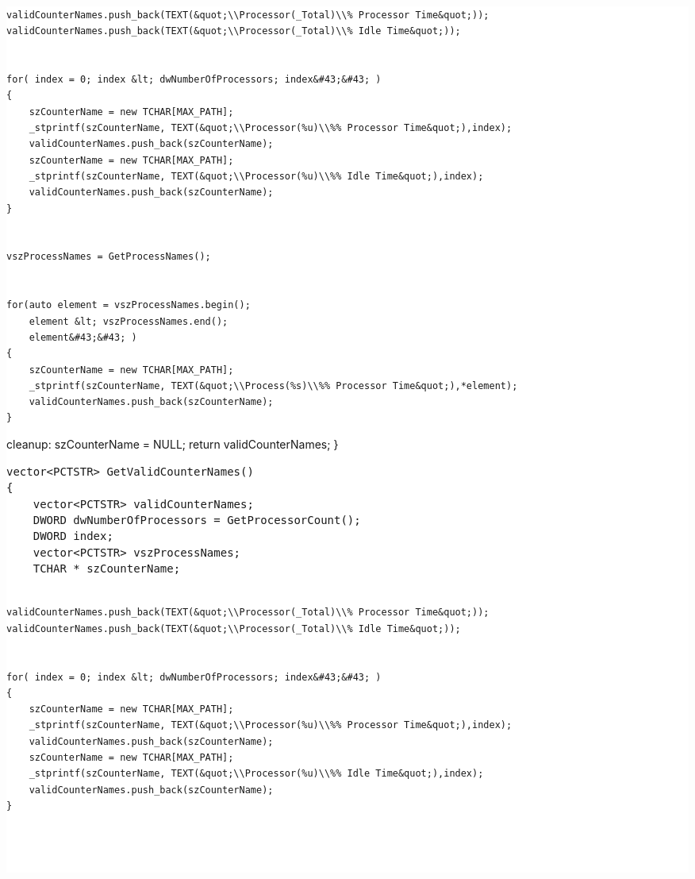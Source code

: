
    validCounterNames.push_back(TEXT(&quot;\\Processor(_Total)\\% Processor Time&quot;));
    validCounterNames.push_back(TEXT(&quot;\\Processor(_Total)\\% Idle Time&quot;));


    for( index = 0; index &lt; dwNumberOfProcessors; index&#43;&#43; )
    {
        szCounterName = new TCHAR[MAX_PATH];
        _stprintf(szCounterName, TEXT(&quot;\\Processor(%u)\\%% Processor Time&quot;),index);
        validCounterNames.push_back(szCounterName);
        szCounterName = new TCHAR[MAX_PATH];
        _stprintf(szCounterName, TEXT(&quot;\\Processor(%u)\\%% Idle Time&quot;),index);
        validCounterNames.push_back(szCounterName);
    }


    vszProcessNames = GetProcessNames();


    for(auto element = vszProcessNames.begin(); 
        element &lt; vszProcessNames.end(); 
        element&#43;&#43; )
    {
        szCounterName = new TCHAR[MAX_PATH];
        _stprintf(szCounterName, TEXT(&quot;\\Process(%s)\\%% Processor Time&quot;),*element);
        validCounterNames.push_back(szCounterName);
    }    
    
cleanup:
    szCounterName = NULL;
    return validCounterNames;
}

</pre>
<pre id="codePreview" class="cplusplus">
vector&lt;PCTSTR&gt; GetValidCounterNames()
{
    vector&lt;PCTSTR&gt; validCounterNames;
    DWORD dwNumberOfProcessors = GetProcessorCount();
    DWORD index;
    vector&lt;PCTSTR&gt; vszProcessNames;
    TCHAR * szCounterName;


    validCounterNames.push_back(TEXT(&quot;\\Processor(_Total)\\% Processor Time&quot;));
    validCounterNames.push_back(TEXT(&quot;\\Processor(_Total)\\% Idle Time&quot;));


    for( index = 0; index &lt; dwNumberOfProcessors; index&#43;&#43; )
    {
        szCounterName = new TCHAR[MAX_PATH];
        _stprintf(szCounterName, TEXT(&quot;\\Processor(%u)\\%% Processor Time&quot;),index);
        validCounterNames.push_back(szCounterName);
        szCounterName = new TCHAR[MAX_PATH];
        _stprintf(szCounterName, TEXT(&quot;\\Processor(%u)\\%% Idle Time&quot;),index);
        validCounterNames.push_back(szCounterName);
    }
